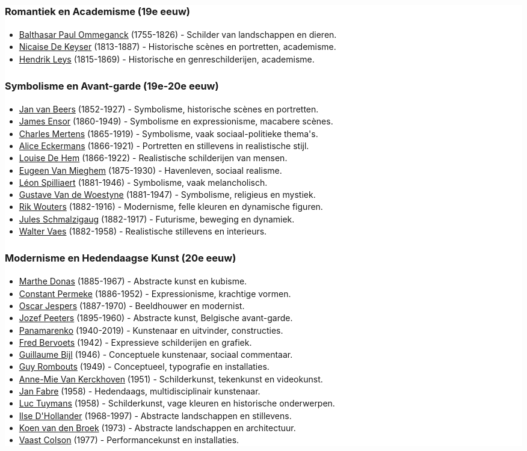 ### Romantiek en Academisme (19e eeuw)

- [Balthasar Paul Ommeganck](https://nl.wikipedia.org/wiki/Balthasar_Paul_Ommeganck) (1755-1826) - Schilder van landschappen en dieren.
- [Nicaise De Keyser](https://nl.wikipedia.org/wiki/Nicaise_De_Keyser) (1813-1887) - Historische scènes en portretten, academisme.
- [Hendrik Leys](https://nl.wikipedia.org/wiki/Hendrik_Leys) (1815-1869) - Historische en genreschilderijen, academisme.

### Symbolisme en Avant-garde (19e-20e eeuw)

- [Jan van Beers](https://nl.wikipedia.org/wiki/Jan_Van_Beers_(kunstschilder)) (1852-1927) - Symbolisme, historische scènes en portretten.
- [James Ensor](https://nl.wikipedia.org/wiki/James_Ensor) (1860-1949) - Symbolisme en expressionisme, macabere scènes.
- [Charles Mertens](https://nl.wikipedia.org/wiki/Charles_Mertens) (1865-1919) - Symbolisme, vaak sociaal-politieke thema's.
- [Alice Eckermans](https://nl.wikipedia.org/wiki/Alice_Eckermans) (1866-1921) - Portretten en stillevens in realistische stijl.
- [Louise De Hem](https://nl.wikipedia.org/wiki/Louise_De_Hem) (1866-1922) - Realistische schilderijen van mensen.
- [Eugeen Van Mieghem](https://nl.wikipedia.org/wiki/Eugeen_Van_Mieghem) (1875-1930) - Havenleven, sociaal realisme.
- [Léon Spilliaert](https://nl.wikipedia.org/wiki/Léon_Spilliaert) (1881-1946) - Symbolisme, vaak melancholisch.
- [Gustave Van de Woestyne](https://nl.wikipedia.org/wiki/Gustave_Van_de_Woestyne) (1881-1947) - Symbolisme, religieus en mystiek.
- [Rik Wouters](https://nl.wikipedia.org/wiki/Rik_Wouters_(kunstenaar)) (1882-1916) - Modernisme, felle kleuren en dynamische figuren.
- [Jules Schmalzigaug](https://nl.wikipedia.org/wiki/Jules_Schmalzigaug) (1882-1917) - Futurisme, beweging en dynamiek.
- [Walter Vaes](https://nl.wikipedia.org/wiki/Walter_Vaes) (1882-1958) - Realistische stillevens en interieurs.

### Modernisme en Hedendaagse Kunst (20e eeuw)

- [Marthe Donas](https://nl.wikipedia.org/wiki/Marthe_Donas) (1885-1967) - Abstracte kunst en kubisme.
- [Constant Permeke](https://nl.wikipedia.org/wiki/Constant_Permeke) (1886-1952) - Expressionisme, krachtige vormen.
- [Oscar Jespers](https://nl.wikipedia.org/wiki/Oscar_Jespers) (1887-1970) - Beeldhouwer en modernist.
- [Jozef Peeters](https://nl.wikipedia.org/wiki/Jozef_Peeters_(kunstenaar)) (1895-1960) - Abstracte kunst, Belgische avant-garde.
- [Panamarenko](https://nl.wikipedia.org/wiki/Panamarenko) (1940-2019) - Kunstenaar en uitvinder, constructies.
- [Fred Bervoets](https://nl.wikipedia.org/wiki/Fred_Bervoets) (1942) - Expressieve schilderijen en grafiek.
- [Guillaume Bijl](https://nl.wikipedia.org/wiki/Guillaume_Bijl) (1946) - Conceptuele kunstenaar, sociaal commentaar.
- [Guy Rombouts](https://nl.wikipedia.org/wiki/Guy_Rombouts) (1949) - Conceptueel, typografie en installaties.
- [Anne-Mie Van Kerckhoven](https://nl.wikipedia.org/wiki/Anne-Mie_Van_Kerckhoven) (1951) - Schilderkunst, tekenkunst en videokunst.
- [Jan Fabre](https://nl.wikipedia.org/wiki/Jan_Fabre) (1958) - Hedendaags, multidisciplinair kunstenaar.
- [Luc Tuymans](https://nl.wikipedia.org/wiki/Luc_Tuymans) (1958) - Schilderkunst, vage kleuren en historische onderwerpen.
- [Ilse D'Hollander](https://nl.wikipedia.org/wiki/Ilse_D%27Hollander) (1968-1997) - Abstracte landschappen en stillevens.
- [Koen van den Broek](https://nl.wikipedia.org/wiki/Koen_van_den_Broek) (1973) - Abstracte landschappen en architectuur.
- [Vaast Colson](https://nl.wikipedia.org/wiki/Vaast_Colson) (1977) - Performancekunst en installaties.